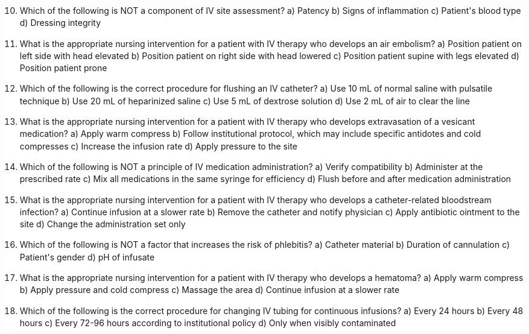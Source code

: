 10. Which of the following is NOT a component of IV site assessment?
    a) Patency
    b) Signs of inflammation
    c) Patient's blood type
    d) Dressing integrity

11. What is the appropriate nursing intervention for a patient with IV therapy who develops an air embolism?
    a) Position patient on left side with head elevated
    b) Position patient on right side with head lowered
    c) Position patient supine with legs elevated
    d) Position patient prone

12. Which of the following is the correct procedure for flushing an IV catheter?
    a) Use 10 mL of normal saline with pulsatile technique
    b) Use 20 mL of heparinized saline
    c) Use 5 mL of dextrose solution
    d) Use 2 mL of air to clear the line

13. What is the appropriate nursing intervention for a patient with IV therapy who develops extravasation of a vesicant medication?
    a) Apply warm compress
    b) Follow institutional protocol, which may include specific antidotes and cold compresses
    c) Increase the infusion rate
    d) Apply pressure to the site

14. Which of the following is NOT a principle of IV medication administration?
    a) Verify compatibility
    b) Administer at the prescribed rate
    c) Mix all medications in the same syringe for efficiency
    d) Flush before and after medication administration

15. What is the appropriate nursing intervention for a patient with IV therapy who develops a catheter-related bloodstream infection?
    a) Continue infusion at a slower rate
    b) Remove the catheter and notify physician
    c) Apply antibiotic ointment to the site
    d) Change the administration set only

16. Which of the following is NOT a factor that increases the risk of phlebitis?
    a) Catheter material
    b) Duration of cannulation
    c) Patient's gender
    d) pH of infusate

17. What is the appropriate nursing intervention for a patient with IV therapy who develops a hematoma?
    a) Apply warm compress
    b) Apply pressure and cold compress
    c) Massage the area
    d) Continue infusion at a slower rate

18. Which of the following is the correct procedure for changing IV tubing for continuous infusions?
    a) Every 24 hours
    b) Every 48 hours
    c) Every 72-96 hours according to institutional policy
    d) Only when visibly contaminated
